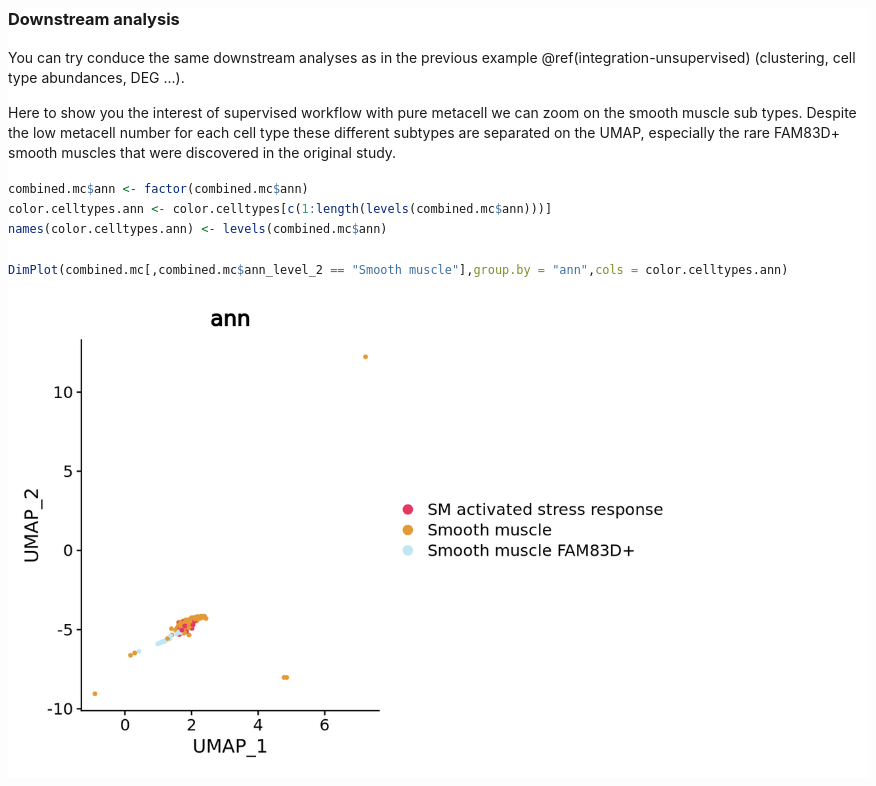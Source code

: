 ### Downstream analysis

You can try conduce the same downstream analyses as in the previous example \@ref(integration-unsupervised) (clustering, cell type abundances, DEG ...).

Here to show you the interest of supervised workflow with pure metacell we can zoom on the smooth muscle sub types. Despite the low metacell number for each cell type these different subtypes are separated on the UMAP, especially the rare FAM83D+ smooth muscles that were discovered in the original study.


```r
combined.mc$ann <- factor(combined.mc$ann)
color.celltypes.ann <- color.celltypes[c(1:length(levels(combined.mc$ann)))]
names(color.celltypes.ann) <- levels(combined.mc$ann)

DimPlot(combined.mc[,combined.mc$ann_level_2 == "Smooth muscle"],group.by = "ann",cols = color.celltypes.ann)
```

<img src="40-integration_analysis_files/figure-html/unnamed-chunk-29-1.png" width="672" />
